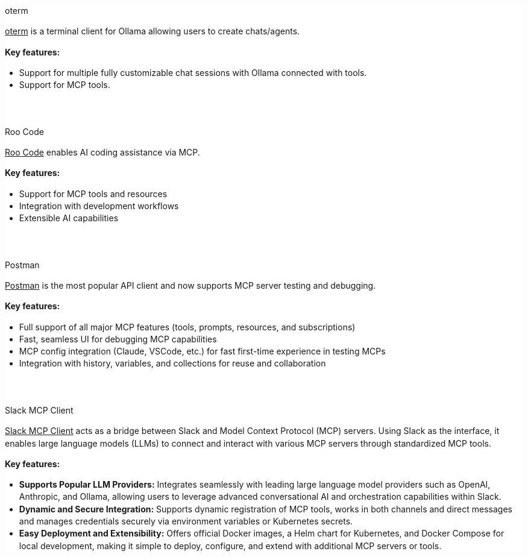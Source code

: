 oterm

[oterm](https://github.com/ggozad/oterm) is a terminal client for Ollama allowing users to create chats/agents.

**Key features:**

  * Support for multiple fully customizable chat sessions with Ollama connected with tools.
  * Support for MCP tools.

### 

​

Roo Code

[Roo Code](https://roocode.com) enables AI coding assistance via MCP.

**Key features:**

  * Support for MCP tools and resources
  * Integration with development workflows
  * Extensible AI capabilities

### 

​

Postman

[Postman](https://postman.com/downloads) is the most popular API client and now supports MCP server testing and debugging.

**Key features:**

  * Full support of all major MCP features (tools, prompts, resources, and subscriptions)
  * Fast, seamless UI for debugging MCP capabilities
  * MCP config integration (Claude, VSCode, etc.) for fast first-time experience in testing MCPs
  * Integration with history, variables, and collections for reuse and collaboration

### 

​

Slack MCP Client

[Slack MCP Client](https://github.com/tuannvm/slack-mcp-client) acts as a bridge between Slack and Model Context Protocol (MCP) servers. Using Slack as the interface, it enables large language models (LLMs) to connect and interact with various MCP servers through standardized MCP tools.

**Key features:**

  * **Supports Popular LLM Providers:** Integrates seamlessly with leading large language model providers such as OpenAI, Anthropic, and Ollama, allowing users to leverage advanced conversational AI and orchestration capabilities within Slack.
  * **Dynamic and Secure Integration:** Supports dynamic registration of MCP tools, works in both channels and direct messages and manages credentials securely via environment variables or Kubernetes secrets.
  * **Easy Deployment and Extensibility:** Offers official Docker images, a Helm chart for Kubernetes, and Docker Compose for local development, making it simple to deploy, configure, and extend with additional MCP servers or tools.

